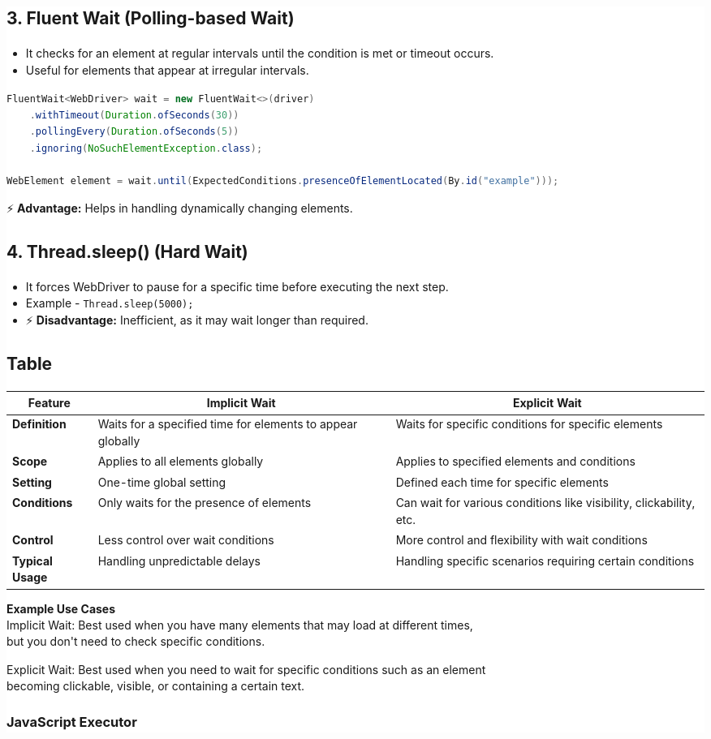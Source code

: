 ## 3. Fluent Wait (Polling-based Wait)

* It checks for an element at regular intervals until the condition is met or timeout occurs.
* Useful for elements that appear at irregular intervals.

```java
FluentWait<WebDriver> wait = new FluentWait<>(driver)
    .withTimeout(Duration.ofSeconds(30))
    .pollingEvery(Duration.ofSeconds(5))
    .ignoring(NoSuchElementException.class);

WebElement element = wait.until(ExpectedConditions.presenceOfElementLocated(By.id("example")));
```

⚡ **Advantage:** Helps in handling dynamically changing elements.


## 4. Thread.sleep() (Hard Wait)

* It forces WebDriver to pause for a specific time before executing the next step.
* Example - `Thread.sleep(5000);`
* ⚡ **Disadvantage:** Inefficient, as it may wait longer than required.


## Table

| Feature              | Implicit Wait                        | Explicit Wait                          |
|----------------------|--------------------------------------|----------------------------------------|
| **Definition**       | Waits for a specified time for elements to appear globally | Waits for specific conditions for specific elements |
| **Scope**            | Applies to all elements globally     | Applies to specified elements and conditions |
| **Setting**          | One-time global setting              | Defined each time for specific elements |
| **Conditions**       | Only waits for the presence of elements | Can wait for various conditions like visibility, clickability, etc. |
| **Control**          | Less control over wait conditions    | More control and flexibility with wait conditions |
| **Typical Usage**    | Handling unpredictable delays        | Handling specific scenarios requiring certain conditions |


**Example Use Cases**  
Implicit Wait: Best used when you have many elements that may load at different times,   
but you don't need to check specific conditions.

Explicit Wait: Best used when you need to wait for specific conditions such as an element   
becoming clickable, visible, or containing a certain text.

### JavaScript Executor
